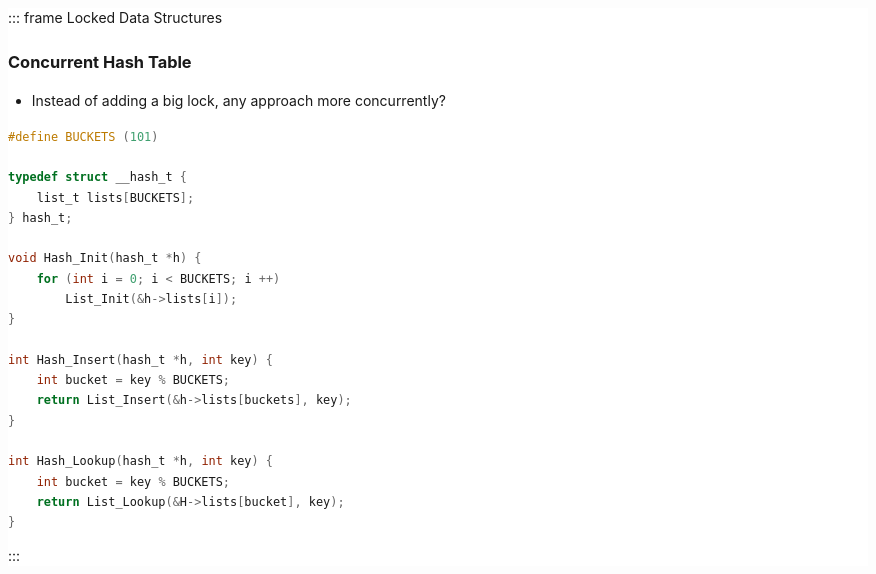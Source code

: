 ::: frame
Locked Data Structures

### Concurrent Hash Table

-   Instead of adding a big lock, any approach more concurrently?

``` c
#define BUCKETS (101)

typedef struct __hash_t {
    list_t lists[BUCKETS];
} hash_t;

void Hash_Init(hash_t *h) {
    for (int i = 0; i < BUCKETS; i ++)
        List_Init(&h->lists[i]);
}

int Hash_Insert(hash_t *h, int key) {
    int bucket = key % BUCKETS;
    return List_Insert(&h->lists[buckets], key);
}

int Hash_Lookup(hash_t *h, int key) {
    int bucket = key % BUCKETS;
    return List_Lookup(&H->lists[bucket], key);
}
```
:::
